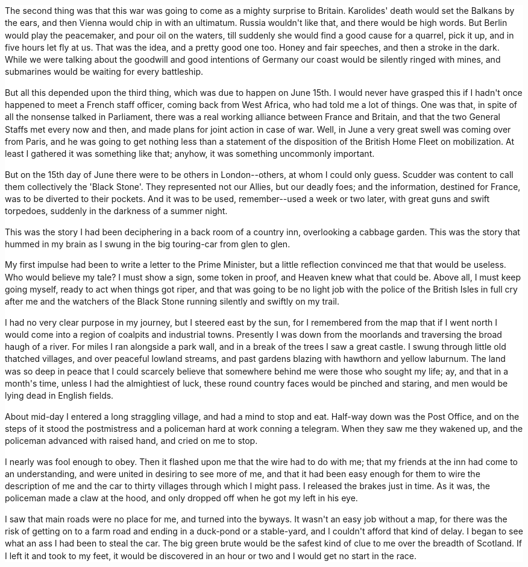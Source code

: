 The second thing was that this war was going to come as a mighty surprise to Britain. Karolides' death would set the Balkans by the ears, and then Vienna would chip in with an ultimatum. Russia wouldn't like that, and there would be high words. But Berlin would play the peacemaker, and pour oil on the waters, till suddenly she would find a good cause for a quarrel, pick it up, and in five hours let fly at us. That was the idea, and a pretty good one too. Honey and fair speeches, and then a stroke in the dark. While we were talking about the goodwill and good intentions of Germany our coast would be silently ringed with mines, and submarines would be waiting for every battleship. 

But all this depended upon the third thing, which was due to happen on June 15th. I would never have grasped this if I hadn't once happened to meet a French staff officer, coming back from West Africa, who had told me a lot of things. One was that, in spite of all the nonsense talked in Parliament, there was a real working alliance between France and Britain, and that the two General Staffs met every now and then, and made plans for joint action in case of war. Well, in June a very great swell was coming over from Paris, and he was going to get nothing less than a statement of the disposition of the British Home Fleet on mobilization. At least I gathered it was something like that; anyhow, it was something uncommonly important. 

But on the 15th day of June there were to be others in London--others, at whom I could only guess. Scudder was content to call them collectively the 'Black Stone'. They represented not our Allies, but our deadly foes; and the information, destined for France, was to be diverted to their pockets. And it was to be used, remember--used a week or two later, with great guns and swift torpedoes, suddenly in the darkness of a summer night. 

This was the story I had been deciphering in a back room of a country inn, overlooking a cabbage garden. This was the story that hummed in my brain as I swung in the big touring-car from glen to glen. 

My first impulse had been to write a letter to the Prime Minister, but a little reflection convinced me that that would be useless. Who would believe my tale? I must show a sign, some token in proof, and Heaven knew what that could be. Above all, I must keep going myself, ready to act when things got riper, and that was going to be no light job with the police of the British Isles in full cry after me and the watchers of the Black Stone running silently and swiftly on my trail. 

I had no very clear purpose in my journey, but I steered east by the sun, for I remembered from the map that if I went north I would come into a region of coalpits and industrial towns. Presently I was down from the moorlands and traversing the broad haugh of a river. For miles I ran alongside a park wall, and in a break of the trees I saw a great castle. I swung through little old thatched villages, and over peaceful lowland streams, and past gardens blazing with hawthorn and yellow laburnum. The land was so deep in peace that I could scarcely believe that somewhere behind me were those who sought my life; ay, and that in a month's time, unless I had the almightiest of luck, these round country faces would be pinched and staring, and men would be lying dead in English fields. 

About mid-day I entered a long straggling village, and had a mind to stop and eat. Half-way down was the Post Office, and on the steps of it stood the postmistress and a policeman hard at work conning a telegram. When they saw me they wakened up, and the policeman advanced with raised hand, and cried on me to stop. 

I nearly was fool enough to obey. Then it flashed upon me that the wire had to do with me; that my friends at the inn had come to an understanding, and were united in desiring to see more of me, and that it had been easy enough for them to wire the description of me and the car to thirty villages through which I might pass. I released the brakes just in time. As it was, the policeman made a claw at the hood, and only dropped off when he got my left in his eye. 

I saw that main roads were no place for me, and turned into the byways. It wasn't an easy job without a map, for there was the risk of getting on to a farm road and ending in a duck-pond or a stable-yard, and I couldn't afford that kind of delay. I began to see what an ass I had been to steal the car. The big green brute would be the safest kind of clue to me over the breadth of Scotland. If I left it and took to my feet, it would be discovered in an hour or two and I would get no start in the race. 

